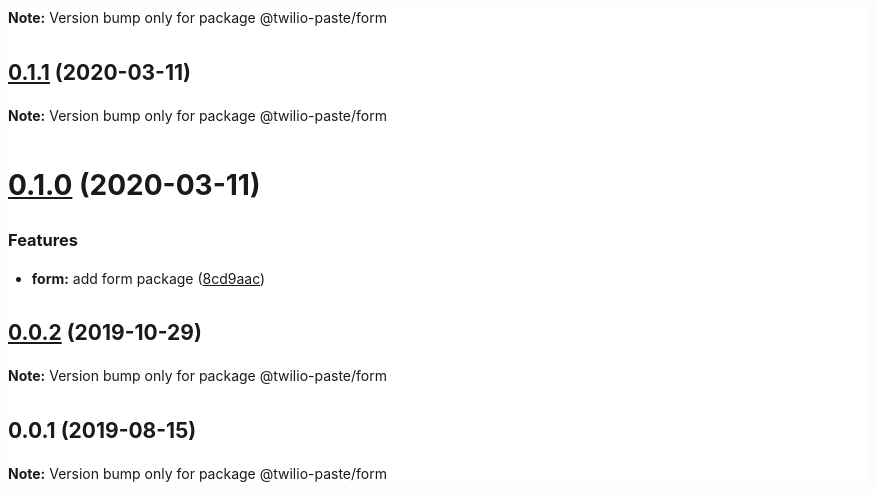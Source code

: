**Note:** Version bump only for package @twilio-paste/form





## [0.1.1](https://github.com/twilio-labs/paste/compare/@twilio-paste/form@0.1.0...@twilio-paste/form@0.1.1) (2020-03-11)

**Note:** Version bump only for package @twilio-paste/form





# [0.1.0](https://github.com/twilio-labs/paste/compare/@twilio-paste/form@0.0.2...@twilio-paste/form@0.1.0) (2020-03-11)


### Features

* **form:** add form package ([8cd9aac](https://github.com/twilio-labs/paste/commit/8cd9aaca416572722c9e328d92d77ab2a3fed406))





## [0.0.2](https://github.com/twilio-labs/paste/compare/@twilio-paste/form@0.0.1...@twilio-paste/form@0.0.2) (2019-10-29)

**Note:** Version bump only for package @twilio-paste/form





## 0.0.1 (2019-08-15)

**Note:** Version bump only for package @twilio-paste/form

